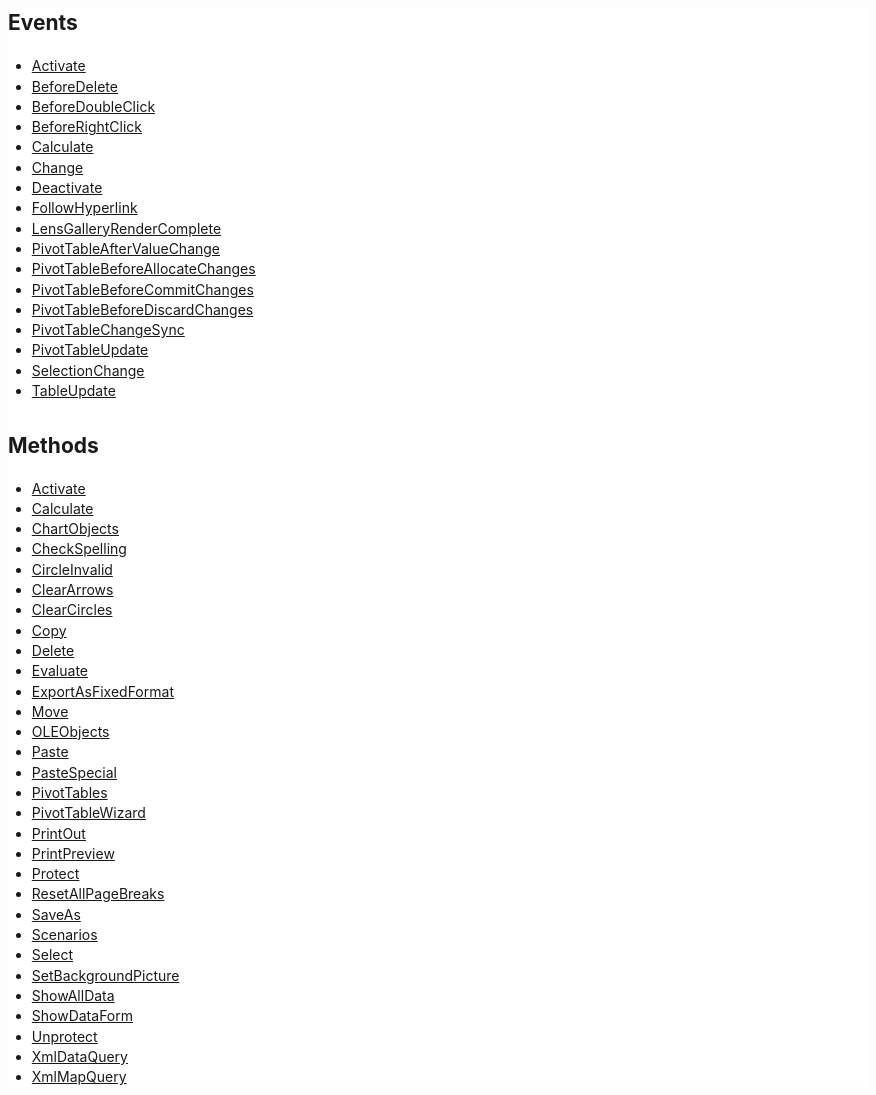 
## Events

- [Activate](Excel.Worksheet.Activate(even).md)
- [BeforeDelete](Excel.worksheet.beforedelete.md)
- [BeforeDoubleClick](Excel.Worksheet.BeforeDoubleClick.md)
- [BeforeRightClick](Excel.Worksheet.BeforeRightClick.md)
- [Calculate](Excel.Worksheet.Calculate(even).md)
- [Change](Excel.Worksheet.Change.md)
- [Deactivate](Excel.Worksheet.Deactivate.md)
- [FollowHyperlink](Excel.Worksheet.FollowHyperlink.md)
- [LensGalleryRenderComplete](Excel.worksheet.lensgalleryrendercomplete.md)
- [PivotTableAfterValueChange](Excel.Worksheet.PivotTableAfterValueChange.md)
- [PivotTableBeforeAllocateChanges](Excel.Worksheet.PivotTableBeforeAllocateChanges.md)
- [PivotTableBeforeCommitChanges](Excel.Worksheet.PivotTableBeforeCommitChanges.md)
- [PivotTableBeforeDiscardChanges](Excel.Worksheet.PivotTableBeforeDiscardChanges.md)
- [PivotTableChangeSync](Excel.Worksheet.PivotTableChangeSync.md)
- [PivotTableUpdate](Excel.Worksheet.PivotTableUpdate.md)
- [SelectionChange](Excel.Worksheet.SelectionChange.md)
- [TableUpdate](Excel.worksheet.tableupdate.md)

## Methods

- [Activate](Excel.Worksheet.Activate(method).md)
- [Calculate](Excel.Worksheet.Calculate(method).md)
- [ChartObjects](Excel.Worksheet.ChartObjects.md)
- [CheckSpelling](Excel.Worksheet.CheckSpelling.md)
- [CircleInvalid](Excel.Worksheet.CircleInvalid.md)
- [ClearArrows](Excel.Worksheet.ClearArrows.md)
- [ClearCircles](Excel.Worksheet.ClearCircles.md)
- [Copy](Excel.Worksheet.Copy.md)
- [Delete](Excel.Worksheet.Delete.md)
- [Evaluate](Excel.Worksheet.Evaluate.md)
- [ExportAsFixedFormat](Excel.Worksheet.ExportAsFixedFormat.md)
- [Move](Excel.Worksheet.Move.md)
- [OLEObjects](Excel.Worksheet.OLEObjects.md)
- [Paste](Excel.Worksheet.Paste.md)
- [PasteSpecial](Excel.Worksheet.PasteSpecial.md)
- [PivotTables](Excel.Worksheet.PivotTables.md)
- [PivotTableWizard](Excel.Worksheet.PivotTableWizard.md)
- [PrintOut](Excel.Worksheet.PrintOut.md)
- [PrintPreview](Excel.Worksheet.PrintPreview.md)
- [Protect](Excel.Worksheet.Protect.md)
- [ResetAllPageBreaks](Excel.Worksheet.ResetAllPageBreaks.md)
- [SaveAs](Excel.Worksheet.SaveAs.md)
- [Scenarios](Excel.Worksheet.Scenarios.md)
- [Select](Excel.Worksheet.Select.md)
- [SetBackgroundPicture](Excel.Worksheet.SetBackgroundPicture.md)
- [ShowAllData](Excel.Worksheet.ShowAllData.md)
- [ShowDataForm](Excel.Worksheet.ShowDataForm.md)
- [Unprotect](Excel.Worksheet.Unprotect.md)
- [XmlDataQuery](Excel.Worksheet.XmlDataQuery.md)
- [XmlMapQuery](Excel.Worksheet.XmlMapQuery.md)
